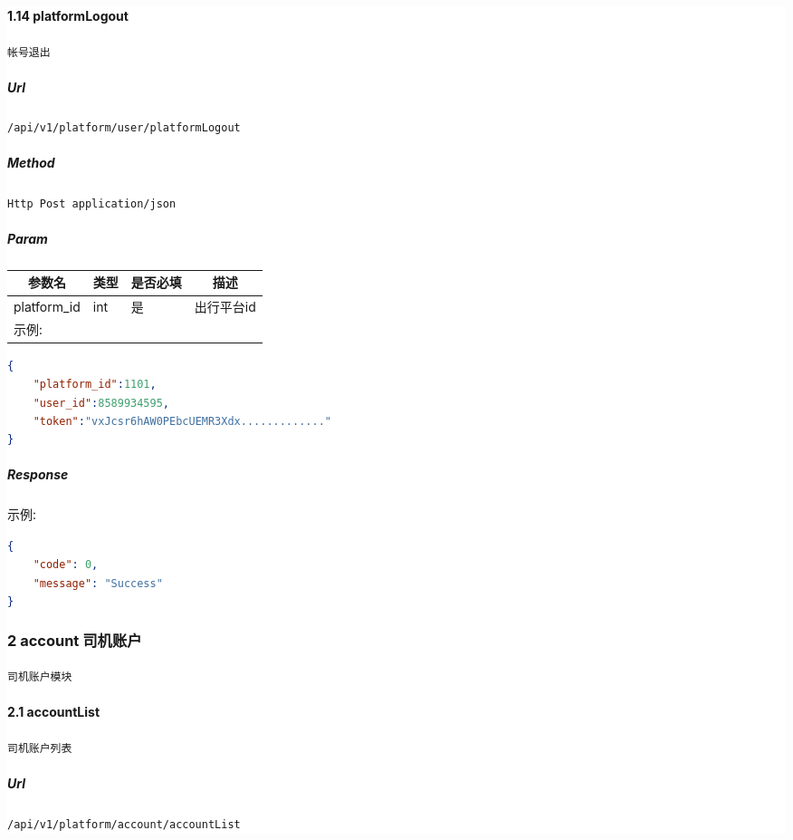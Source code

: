 #### 1.14 platformLogout

```
帐号退出
```

##### Url

```
/api/v1/platform/user/platformLogout
```

##### Method

```
Http Post application/json
```

##### Param

| 参数名      | 类型 | 是否必填 | 描述       |
| ----------- | ---- | -------- | ---------- |
| platform_id | int  | 是       | 出行平台id |
| 示例:       |      |          |            |

```json
{
	"platform_id":1101,
    "user_id":8589934595,
    "token":"vxJcsr6hAW0PEbcUEMR3Xdx............."
}
```

##### Response

示例:

```json
{
    "code": 0,
    "message": "Success"
}
```

### 2 account 司机账户

```
司机账户模块
```

#### 2.1 accountList

```
司机账户列表
```

##### Url
```
/api/v1/platform/account/accountList
```
